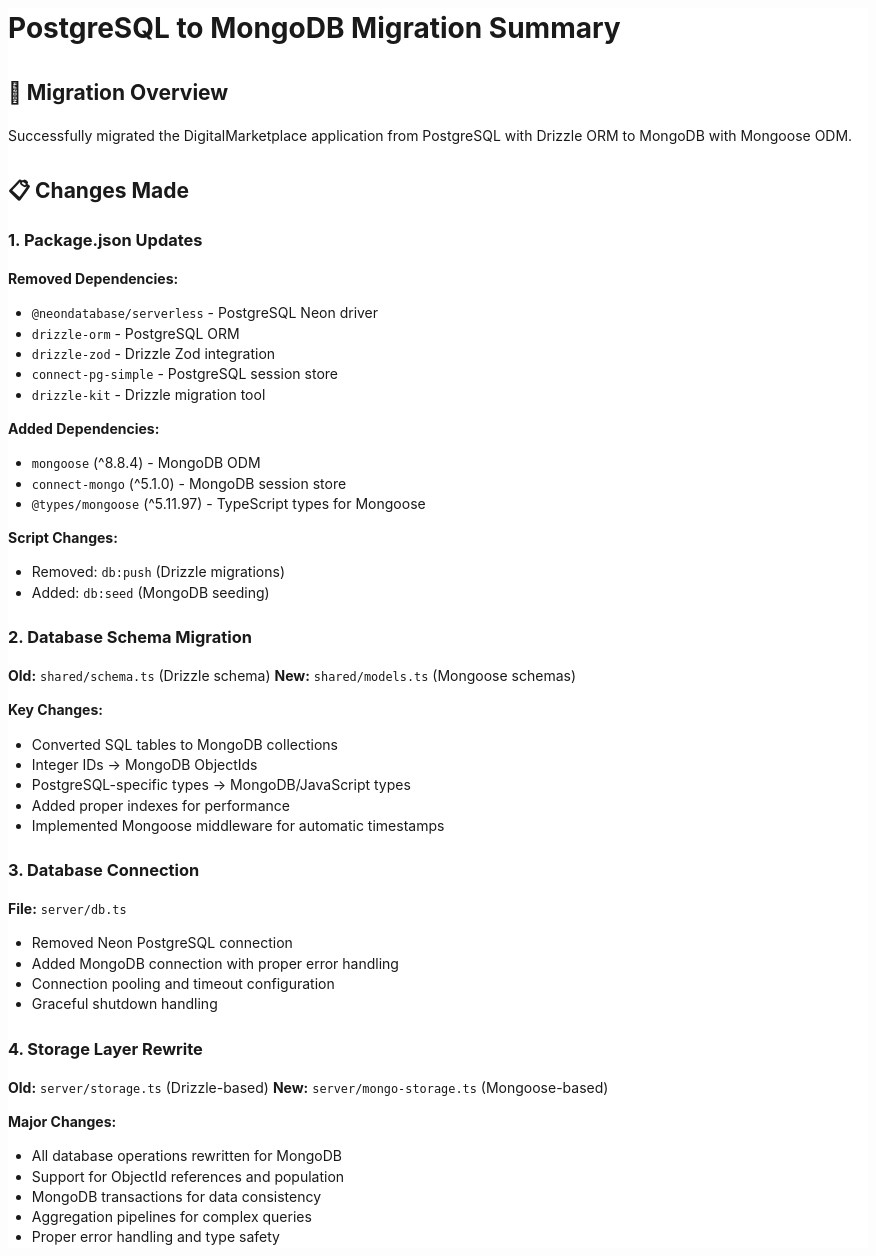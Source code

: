 # PostgreSQL to MongoDB Migration Summary

## 🎯 Migration Overview

Successfully migrated the DigitalMarketplace application from PostgreSQL with Drizzle ORM to MongoDB with Mongoose ODM.

## 📋 Changes Made

### 1. Package.json Updates
**Removed Dependencies:**
- `@neondatabase/serverless` - PostgreSQL Neon driver
- `drizzle-orm` - PostgreSQL ORM
- `drizzle-zod` - Drizzle Zod integration
- `connect-pg-simple` - PostgreSQL session store
- `drizzle-kit` - Drizzle migration tool

**Added Dependencies:**
- `mongoose` (^8.8.4) - MongoDB ODM
- `connect-mongo` (^5.1.0) - MongoDB session store
- `@types/mongoose` (^5.11.97) - TypeScript types for Mongoose

**Script Changes:**
- Removed: `db:push` (Drizzle migrations)
- Added: `db:seed` (MongoDB seeding)

### 2. Database Schema Migration
**Old:** `shared/schema.ts` (Drizzle schema)
**New:** `shared/models.ts` (Mongoose schemas)

**Key Changes:**
- Converted SQL tables to MongoDB collections
- Integer IDs → MongoDB ObjectIds
- PostgreSQL-specific types → MongoDB/JavaScript types
- Added proper indexes for performance
- Implemented Mongoose middleware for automatic timestamps

### 3. Database Connection
**File:** `server/db.ts`
- Removed Neon PostgreSQL connection
- Added MongoDB connection with proper error handling
- Connection pooling and timeout configuration
- Graceful shutdown handling

### 4. Storage Layer Rewrite
**Old:** `server/storage.ts` (Drizzle-based)
**New:** `server/mongo-storage.ts` (Mongoose-based)

**Major Changes:**
- All database operations rewritten for MongoDB
- Support for ObjectId references and population
- MongoDB transactions for data consistency
- Aggregation pipelines for complex queries
- Proper error handling and type safety
